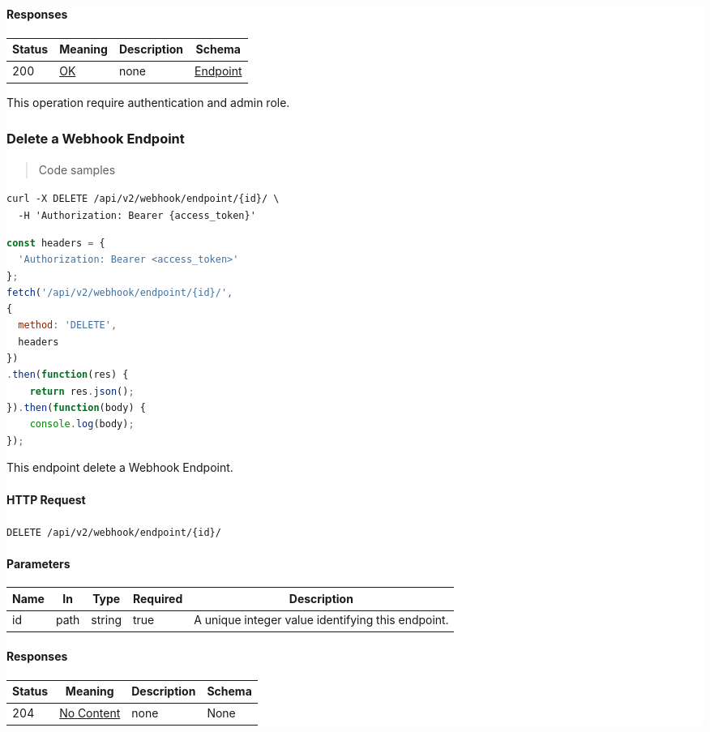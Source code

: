 <h4 id="partialupdatewebhookendpoint-responses">Responses</h4>

|Status|Meaning|Description|Schema|
|---|---|---|---|
|200|[OK](https://tools.ietf.org/html/rfc7231#section-6.3.1)|none|[Endpoint](#schemaendpoint)|

<aside class="notice">
This operation require authentication and admin role.
</aside>

### Delete a Webhook Endpoint

<a id="opIddestroyWebhookEndpoint"></a>

> Code samples

```shell
curl -X DELETE /api/v2/webhook/endpoint/{id}/ \
  -H 'Authorization: Bearer {access_token}'
```

```javascript
const headers = {
  'Authorization: Bearer <access_token>'
};
fetch('/api/v2/webhook/endpoint/{id}/',
{
  method: 'DELETE',
  headers
})
.then(function(res) {
    return res.json();
}).then(function(body) {
    console.log(body);
});

```

This endpoint delete a Webhook Endpoint.

<h4 id="http-request">HTTP Request</h4>

`DELETE /api/v2/webhook/endpoint/{id}/`


<h4 id="destroywebhookendpoint-parameters">Parameters</h4>

|Name|In|Type|Required|Description|
|---|---|---|---|---|
|id|path|string|true|A unique integer value identifying this endpoint.|

<h4 id="destroywebhookendpoint-responses">Responses</h4>

|Status|Meaning|Description|Schema|
|---|---|---|---|
|204|[No Content](https://tools.ietf.org/html/rfc7231#section-6.3.5)|none|None|
